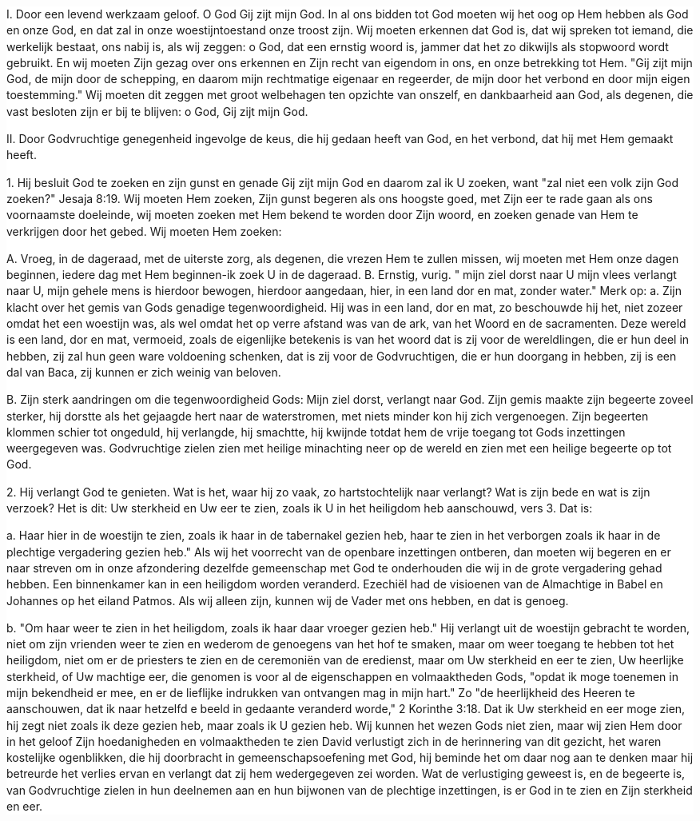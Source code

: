I. Door een levend werkzaam geloof. O God Gij zijt mijn God. In al ons bidden tot God moeten wij het oog op Hem hebben als God en onze God, en dat zal in onze woestijntoestand onze troost zijn. Wij moeten erkennen dat God is, dat wij spreken tot iemand, die werkelijk bestaat, ons nabij is, als wij zeggen: o God, dat een ernstig woord is, jammer dat het zo dikwijls als stopwoord wordt gebruikt. En wij moeten Zijn gezag over ons erkennen en Zijn recht van eigendom in ons, en onze betrekking tot Hem. "Gij zijt mijn God, de mijn door de schepping, en daarom mijn rechtmatige eigenaar en regeerder, de mijn door het verbond en door mijn eigen toestemming." Wij moeten dit zeggen met groot welbehagen ten opzichte van onszelf, en dankbaarheid aan God, als degenen, die vast besloten zijn er bij te blijven: o God, Gij zijt mijn God.

II. Door Godvruchtige genegenheid ingevolge de keus, die hij gedaan heeft van God, en het verbond, dat hij met Hem gemaakt heeft.

1\. Hij besluit God te zoeken en zijn gunst en genade Gij zijt mijn God en daarom zal ik U zoeken, want "zal niet een volk zijn God zoeken?" Jesaja 8:19. Wij moeten Hem zoeken, Zijn gunst begeren als ons hoogste goed, met Zijn eer te rade gaan als ons voornaamste doeleinde, wij moeten zoeken met Hem bekend te worden door Zijn woord, en zoeken genade van Hem te verkrijgen door het gebed. Wij moeten Hem zoeken: 

A. Vroeg, in de dageraad, met de uiterste zorg, als degenen, die vrezen Hem te zullen missen, wij moeten met Hem onze dagen beginnen, iedere dag met Hem beginnen-ik zoek U in de dageraad. B. Ernstig, vurig. " mijn ziel dorst naar U mijn vlees verlangt naar U, mijn gehele mens is hierdoor bewogen, hierdoor aangedaan, hier, in een land dor en mat, zonder water." Merk op: a. Zijn klacht over het gemis van Gods genadige tegenwoordigheid. Hij was in een land, dor en mat, zo beschouwde hij het, niet zozeer omdat het een woestijn was, als wel omdat het op verre afstand was van de ark, van het Woord en de sacramenten. Deze wereld is een land, dor en mat, vermoeid, zoals de eigenlijke betekenis is van het woord dat is zij voor de wereldlingen, die er hun deel in hebben, zij zal hun geen ware voldoening schenken, dat is zij voor de Godvruchtigen, die er hun doorgang in hebben, zij is een dal van Baca, zij kunnen er zich weinig van beloven.

B. Zijn sterk aandringen om die tegenwoordigheid Gods: Mijn ziel dorst, verlangt naar God. Zijn gemis maakte zijn begeerte zoveel sterker, hij dorstte als het gejaagde hert naar de waterstromen, met niets minder kon hij zich vergenoegen. Zijn begeerten klommen schier tot ongeduld, hij verlangde, hij smachtte, hij kwijnde totdat hem de vrije toegang tot Gods inzettingen weergegeven was. Godvruchtige zielen zien met heilige minachting neer op de wereld en zien met een heilige begeerte op tot God.

2\. Hij verlangt God te genieten. Wat is het, waar hij zo vaak, zo hartstochtelijk naar verlangt? Wat is zijn bede en wat is zijn verzoek? Het is dit: Uw sterkheid en Uw eer te zien, zoals ik U in het heiligdom heb aanschouwd, vers 3. Dat is: 

a. Haar hier in de woestijn te zien, zoals ik haar in de tabernakel gezien heb, haar te zien in het verborgen zoals ik haar in de plechtige vergadering gezien heb." Als wij het voorrecht van de openbare inzettingen ontberen, dan moeten wij begeren en er naar streven om in onze afzondering dezelfde gemeenschap met God te onderhouden die wij in de grote vergadering gehad hebben. Een binnenkamer kan in een heiligdom worden veranderd. Ezechiël had de visioenen van de Almachtige in Babel en Johannes op het eiland Patmos. Als wij alleen zijn, kunnen wij de Vader met ons hebben, en dat is genoeg.

b. "Om haar weer te zien in het heiligdom, zoals ik haar daar vroeger gezien heb." Hij verlangt uit de woestijn gebracht te worden, niet om zijn vrienden weer te zien en wederom de genoegens van het hof te smaken, maar om weer toegang te hebben tot het heiligdom, niet om er de priesters te zien en de ceremoniën van de eredienst, maar om Uw sterkheid en eer te zien, Uw heerlijke sterkheid, of Uw machtige eer, die genomen is voor al de eigenschappen en volmaaktheden Gods, "opdat ik moge toenemen in mijn bekendheid er mee, en er de lieflijke indrukken van ontvangen mag in mijn hart." Zo "de heerlijkheid des Heeren te aanschouwen, dat ik naar hetzelfd e beeld in gedaante veranderd worde," 2 Korinthe 3:18. Dat ik Uw sterkheid en eer moge zien, hij zegt niet zoals ik deze gezien heb, maar zoals ik U gezien heb. Wij kunnen het wezen Gods niet zien, maar wij zien Hem door in het geloof Zijn hoedanigheden en volmaaktheden te zien David verlustigt zich in de herinnering van dit gezicht, het waren kostelijke ogenblikken, die hij doorbracht in gemeenschapsoefening met God, hij beminde het om daar nog aan te denken maar hij betreurde het verlies ervan en verlangt dat zij hem wedergegeven zei worden. Wat de verlustiging geweest is, en de begeerte is, van Godvruchtige zielen in hun deelnemen aan en hun bijwonen van de plechtige inzettingen, is er God in te zien en Zijn sterkheid en eer.
